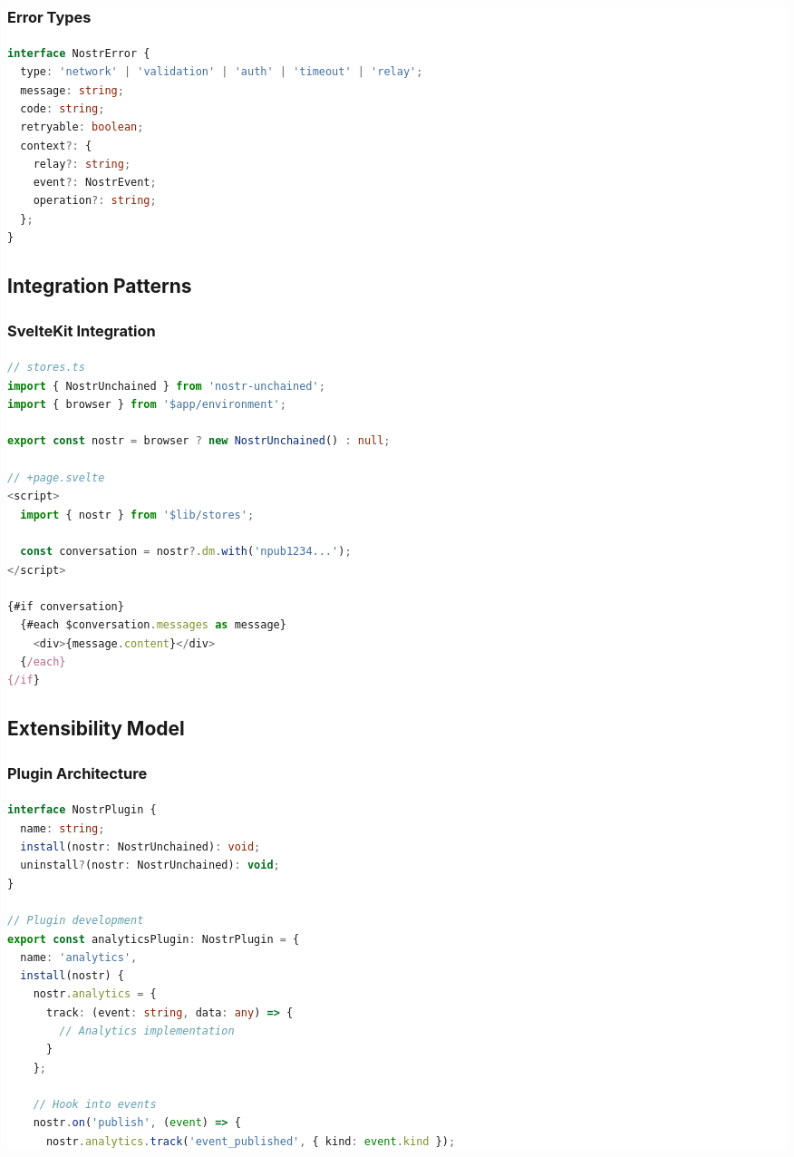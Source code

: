 ### Error Types
```typescript
interface NostrError {
  type: 'network' | 'validation' | 'auth' | 'timeout' | 'relay';
  message: string;
  code: string;
  retryable: boolean;
  context?: {
    relay?: string;
    event?: NostrEvent;
    operation?: string;
  };
}
```

## Integration Patterns

### SvelteKit Integration
```typescript
// stores.ts
import { NostrUnchained } from 'nostr-unchained';
import { browser } from '$app/environment';

export const nostr = browser ? new NostrUnchained() : null;

// +page.svelte
<script>
  import { nostr } from '$lib/stores';
  
  const conversation = nostr?.dm.with('npub1234...');
</script>

{#if conversation}
  {#each $conversation.messages as message}
    <div>{message.content}</div>
  {/each}
{/if}
```

## Extensibility Model

### Plugin Architecture
```typescript
interface NostrPlugin {
  name: string;
  install(nostr: NostrUnchained): void;
  uninstall?(nostr: NostrUnchained): void;
}

// Plugin development
export const analyticsPlugin: NostrPlugin = {
  name: 'analytics',
  install(nostr) {
    nostr.analytics = {
      track: (event: string, data: any) => {
        // Analytics implementation
      }
    };
    
    // Hook into events
    nostr.on('publish', (event) => {
      nostr.analytics.track('event_published', { kind: event.kind });
```